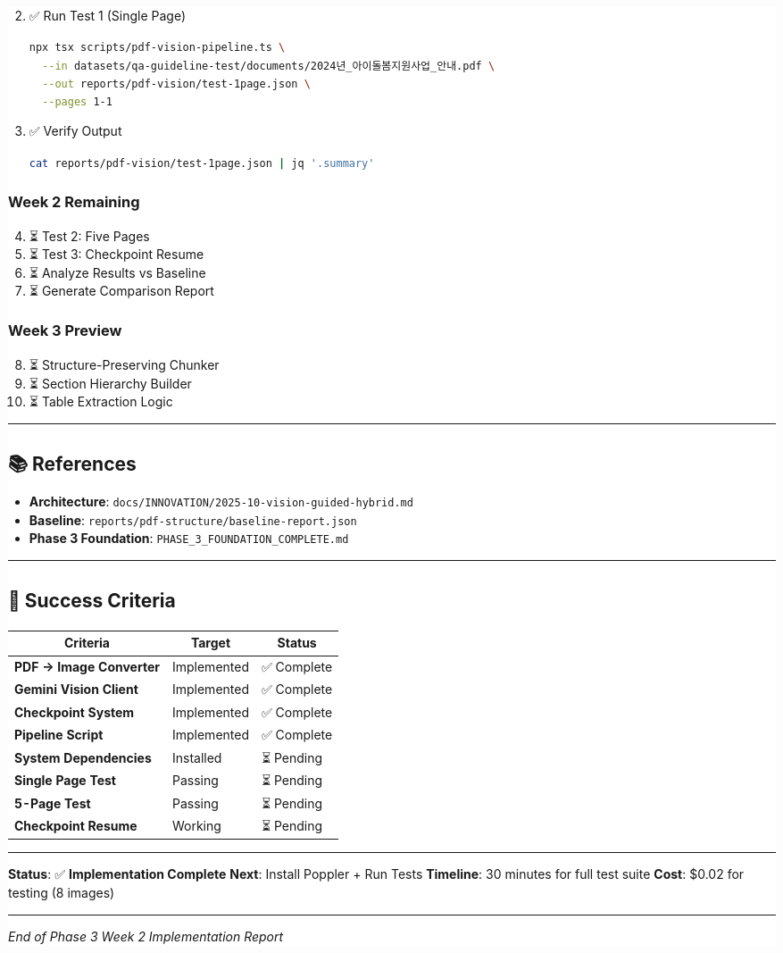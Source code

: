 2. ✅ Run Test 1 (Single Page)
   ```bash
   npx tsx scripts/pdf-vision-pipeline.ts \
     --in datasets/qa-guideline-test/documents/2024년_아이돌봄지원사업_안내.pdf \
     --out reports/pdf-vision/test-1page.json \
     --pages 1-1
   ```

3. ✅ Verify Output
   ```bash
   cat reports/pdf-vision/test-1page.json | jq '.summary'
   ```

### Week 2 Remaining

4. ⏳ Test 2: Five Pages
5. ⏳ Test 3: Checkpoint Resume
6. ⏳ Analyze Results vs Baseline
7. ⏳ Generate Comparison Report

### Week 3 Preview

8. ⏳ Structure-Preserving Chunker
9. ⏳ Section Hierarchy Builder
10. ⏳ Table Extraction Logic

---

## 📚 References

- **Architecture**: `docs/INNOVATION/2025-10-vision-guided-hybrid.md`
- **Baseline**: `reports/pdf-structure/baseline-report.json`
- **Phase 3 Foundation**: `PHASE_3_FOUNDATION_COMPLETE.md`

---

## 🎯 Success Criteria

| Criteria | Target | Status |
|----------|--------|--------|
| **PDF → Image Converter** | Implemented | ✅ Complete |
| **Gemini Vision Client** | Implemented | ✅ Complete |
| **Checkpoint System** | Implemented | ✅ Complete |
| **Pipeline Script** | Implemented | ✅ Complete |
| **System Dependencies** | Installed | ⏳ Pending |
| **Single Page Test** | Passing | ⏳ Pending |
| **5-Page Test** | Passing | ⏳ Pending |
| **Checkpoint Resume** | Working | ⏳ Pending |

---

**Status**: ✅ **Implementation Complete**
**Next**: Install Poppler + Run Tests
**Timeline**: 30 minutes for full test suite
**Cost**: $0.02 for testing (8 images)

---

*End of Phase 3 Week 2 Implementation Report*
